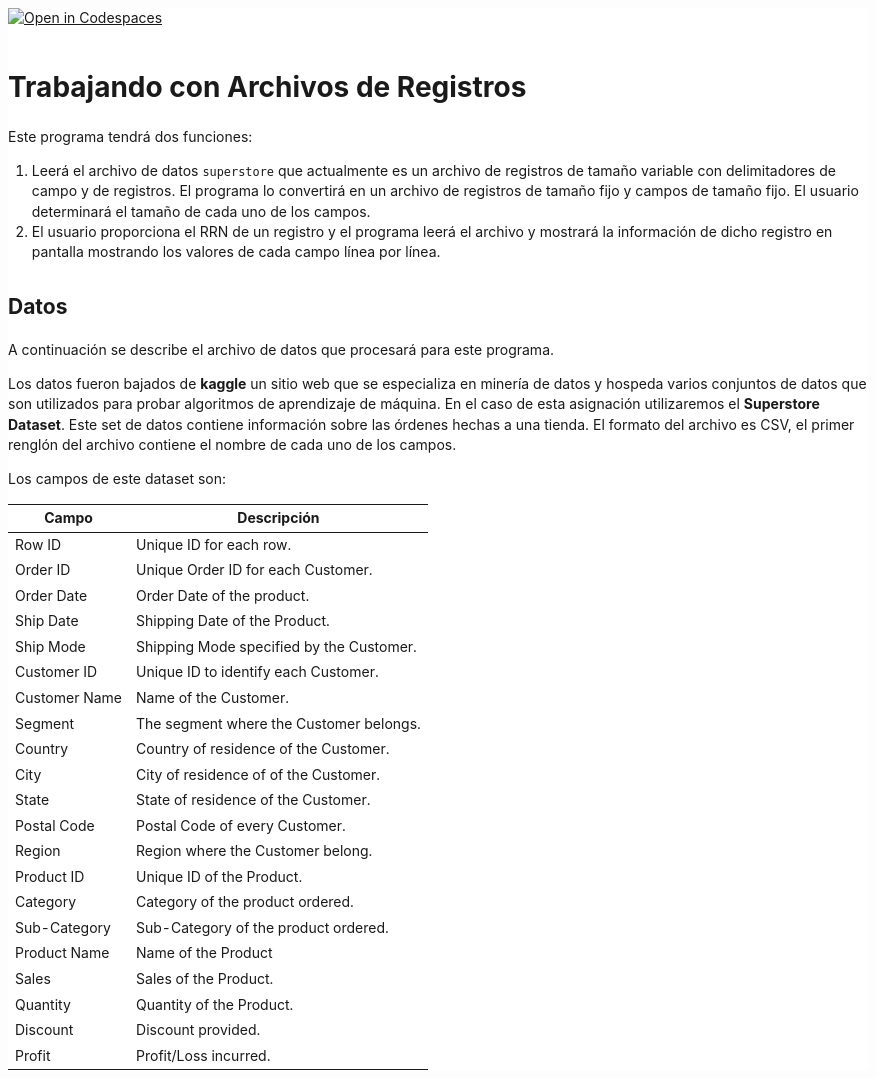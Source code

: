 [![Open in Codespaces](https://classroom.github.com/assets/launch-codespace-7f7980b617ed060a017424585567c406b6ee15c891e84e1186181d67ecf80aa0.svg)](https://classroom.github.com/open-in-codespaces?assignment_repo_id=11206237)
# Trabajando con Archivos de Registros

Este programa tendrá dos funciones:
1. Leerá el archivo de datos `superstore` que actualmente es un archivo de registros de tamaño variable con delimitadores de campo y de registros. El programa lo convertirá en un archivo de registros de tamaño fijo y campos de tamaño fijo. El usuario determinará el tamaño de cada uno de los campos.
2. El usuario proporciona el RRN de un registro y el programa leerá el archivo y mostrará la información de dicho registro en pantalla mostrando los valores de cada campo línea por línea.

## Datos

A continuación se describe el archivo de datos que procesará para este programa.

Los datos fueron bajados de **kaggle** un sitio web que se especializa en minería de datos y hospeda varios conjuntos de datos que son utilizados para probar algoritmos de aprendizaje de máquina. En el caso de esta asignación utilizaremos el **Superstore Dataset**. Este set de datos contiene información sobre las órdenes hechas a una tienda. El formato del archivo es CSV, el primer renglón del archivo contiene el nombre de cada uno de los campos.

Los campos de este dataset son:

| Campo         | Descripción                              |
|---------------|------------------------------------------|
| Row ID        | Unique ID for each row.                  |
| Order ID      | Unique Order ID for each Customer.       |
| Order Date    | Order Date of the product.               |
| Ship Date     | Shipping Date of the Product.            |
| Ship Mode     | Shipping Mode specified by the Customer. |
| Customer ID   | Unique ID to identify each Customer.     |
| Customer Name | Name of the Customer.                    |
| Segment       | The segment where the Customer belongs.  |
| Country       | Country of residence of the Customer.    |
| City          | City of residence of of the Customer.    |
| State         | State of residence of the Customer.      |
| Postal Code   | Postal Code of every Customer.           |
| Region        | Region where the Customer belong.        |
| Product ID    | Unique ID of the Product.                |
| Category      | Category of the product ordered.         |
| Sub-Category  | Sub-Category of the product ordered.     |
| Product Name  | Name of the Product                      |
| Sales         | Sales of the Product.                    |
| Quantity      | Quantity of the Product.                 |
| Discount      | Discount provided.                       |
| Profit        | Profit/Loss incurred.                    |
